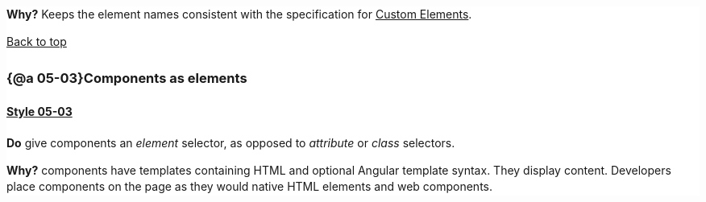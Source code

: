 </div>



<div class="s-why-last">



**Why?** Keeps the element names consistent with the specification for [Custom Elements](https://www.w3.org/TR/custom-elements/).


</div>



<code-example path="styleguide/src/05-02/app/heroes/shared/hero-button/hero-button.component.avoid.ts" region="example" title="app/heroes/shared/hero-button/hero-button.component.ts">

</code-example>





<code-tabs>

  <code-pane title="app/heroes/shared/hero-button/hero-button.component.ts" path="styleguide/src/05-02/app/heroes/shared/hero-button/hero-button.component.ts" region="example">

  </code-pane>

  <code-pane title="app/app.component.html" path="styleguide/src/05-02/app/app.component.html">

  </code-pane>

</code-tabs>



<a href="#toc">Back to top</a>


### {@a 05-03}Components as elements

#### <a href="#05-03">Style 05-03</a>


<div class="s-rule do">



**Do** give components an _element_ selector, as opposed to _attribute_ or _class_ selectors.


</div>



<div class="s-why">



**Why?** components have templates containing HTML and optional Angular template syntax.
They display content. 
Developers place components on the page as they would native HTML elements and web components.


</div>
